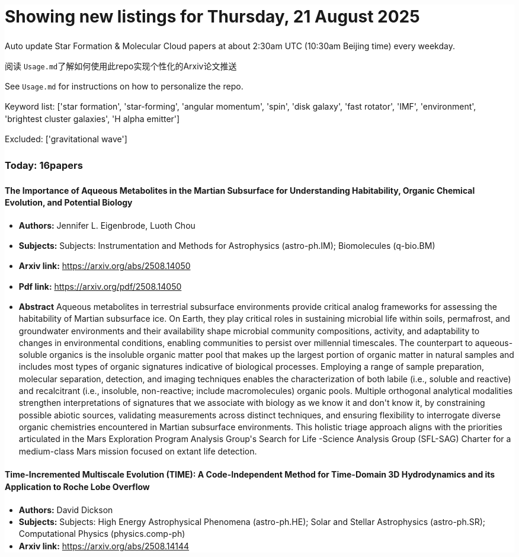 # Showing new listings for Thursday, 21 August 2025
Auto update Star Formation & Molecular Cloud papers at about 2:30am UTC (10:30am Beijing time) every weekday.


阅读 `Usage.md`了解如何使用此repo实现个性化的Arxiv论文推送

See `Usage.md` for instructions on how to personalize the repo. 


Keyword list: ['star formation', 'star-forming', 'angular momentum', 'spin', 'disk galaxy', 'fast rotator', 'IMF', 'environment', 'brightest cluster galaxies', 'H alpha emitter']


Excluded: ['gravitational wave']


### Today: 16papers 
#### The Importance of Aqueous Metabolites in the Martian Subsurface for Understanding Habitability, Organic Chemical Evolution, and Potential Biology
 - **Authors:** Jennifer L. Eigenbrode, Luoth Chou
 - **Subjects:** Subjects:
Instrumentation and Methods for Astrophysics (astro-ph.IM); Biomolecules (q-bio.BM)
 - **Arxiv link:** https://arxiv.org/abs/2508.14050

 - **Pdf link:** https://arxiv.org/pdf/2508.14050

 - **Abstract**
 Aqueous metabolites in terrestrial subsurface environments provide critical analog frameworks for assessing the habitability of Martian subsurface ice. On Earth, they play critical roles in sustaining microbial life within soils, permafrost, and groundwater environments and their availability shape microbial community compositions, activity, and adaptability to changes in environmental conditions, enabling communities to persist over millennial timescales. The counterpart to aqueous-soluble organics is the insoluble organic matter pool that makes up the largest portion of organic matter in natural samples and includes most types of organic signatures indicative of biological processes. Employing a range of sample preparation, molecular separation, detection, and imaging techniques enables the characterization of both labile (i.e., soluble and reactive) and recalcitrant (i.e., insoluble, non-reactive; include macromolecules) organic pools. Multiple orthogonal analytical modalities strengthen interpretations of signatures that we associate with biology as we know it and don't know it, by constraining possible abiotic sources, validating measurements across distinct techniques, and ensuring flexibility to interrogate diverse organic chemistries encountered in Martian subsurface environments. This holistic triage approach aligns with the priorities articulated in the Mars Exploration Program Analysis Group's Search for Life -Science Analysis Group (SFL-SAG) Charter for a medium-class Mars mission focused on extant life detection.
#### Time-Incremented Multiscale Evolution (TIME): A Code-Independent Method for Time-Domain 3D Hydrodynamics and its Application to Roche Lobe Overflow
 - **Authors:** David Dickson
 - **Subjects:** Subjects:
High Energy Astrophysical Phenomena (astro-ph.HE); Solar and Stellar Astrophysics (astro-ph.SR); Computational Physics (physics.comp-ph)
 - **Arxiv link:** https://arxiv.org/abs/2508.14144
